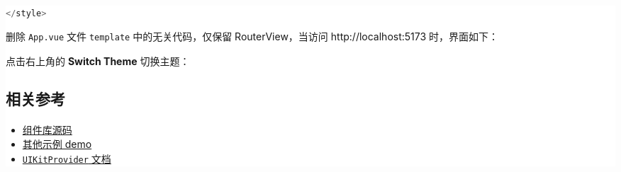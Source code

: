 ```javascript
</style>

```

删除 `App.vue` 文件 `template` 中的无关代码，仅保留 RouterView，当访问 http://localhost:5173 时，界面如下：

<ImageGallery>
  <ImageItem src="/images/uikit/chatuikit/web/vue_initial_page.png" title="浅色主题" />
</ImageGallery>

点击右上角的 **Switch Theme** 切换主题：

<ImageGallery>
  <ImageItem src="/images/uikit/chatuikit/web/vue_switch_theme.png" title="深色主题" />
</ImageGallery>

## 相关参考

- [组件库源码](https://github.com/Shengwang-Community/ShengwangChat-UIKit-web)
- [其他示例 demo](https://github.com/Shengwang-Community/ShengwangChat-UIKit-web/tree/main/demo)
- [`UIKitProvider` 文档](https://doc.shengwang.com/docs/uikit/chatuikit/web/chatuikit_provider.html)

